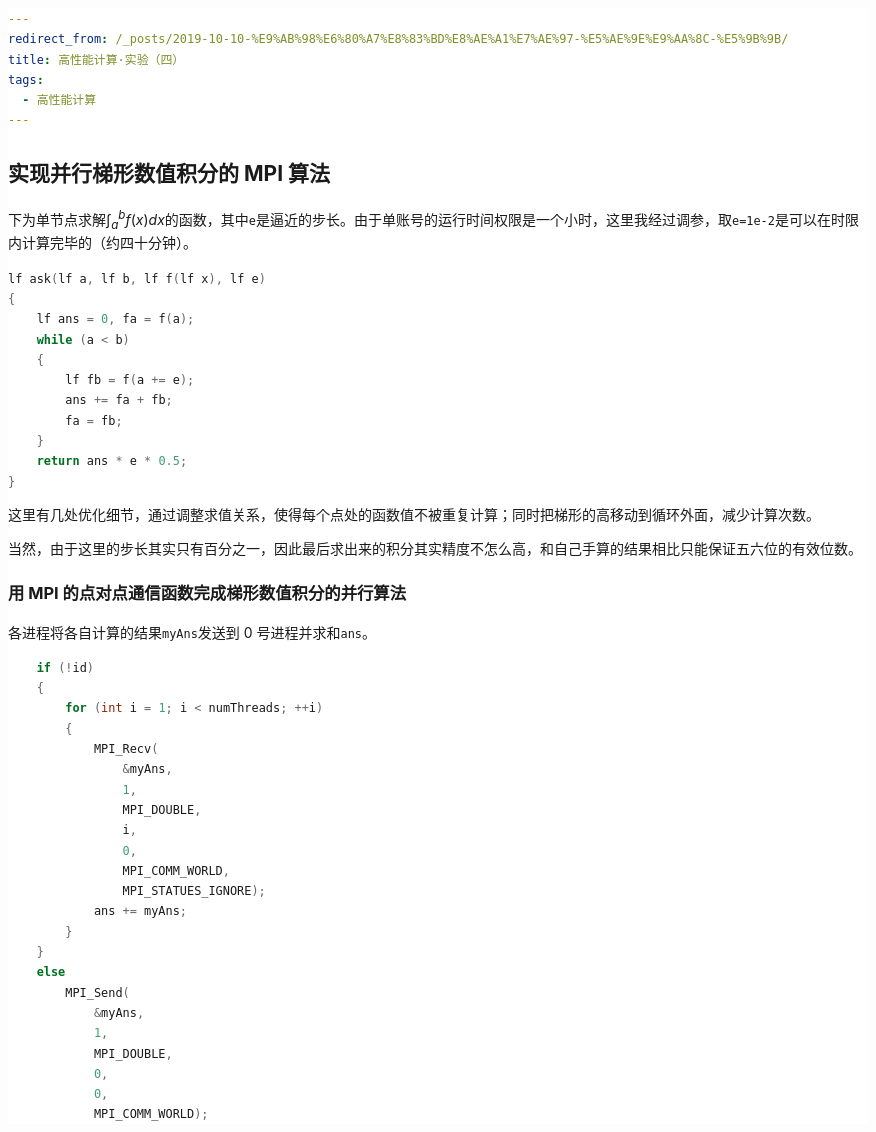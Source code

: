 ```yaml
---
redirect_from: /_posts/2019-10-10-%E9%AB%98%E6%80%A7%E8%83%BD%E8%AE%A1%E7%AE%97-%E5%AE%9E%E9%AA%8C-%E5%9B%9B/
title: 高性能计算·实验（四）
tags:
  - 高性能计算
---
```


## 实现并行梯形数值积分的 MPI 算法

下为单节点求解$\int_{a}^bf(x)dx$的函数，其中`e`是逼近的步长。由于单账号的运行时间权限是一个小时，这里我经过调参，取`e=1e-2`是可以在时限内计算完毕的（约四十分钟）。

```c
lf ask(lf a, lf b, lf f(lf x), lf e)
{
	lf ans = 0, fa = f(a);
	while (a < b)
	{
		lf fb = f(a += e);
		ans += fa + fb;
		fa = fb;
	}
	return ans * e * 0.5;
}
```

这里有几处优化细节，通过调整求值关系，使得每个点处的函数值不被重复计算；同时把梯形的高移动到循环外面，减少计算次数。

当然，由于这里的步长其实只有百分之一，因此最后求出来的积分其实精度不怎么高，和自己手算的结果相比只能保证五六位的有效位数。

### 用 MPI 的点对点通信函数完成梯形数值积分的并行算法

各进程将各自计算的结果`myAns`发送到 0 号进程并求和`ans`。

```c
	if (!id)
	{
		for (int i = 1; i < numThreads; ++i)
		{
			MPI_Recv(
				&myAns,
				1,
				MPI_DOUBLE,
				i,
				0,
				MPI_COMM_WORLD,
				MPI_STATUES_IGNORE);
			ans += myAns;
		}
	}
	else
		MPI_Send(
			&myAns,
			1,
			MPI_DOUBLE,
			0,
			0,
			MPI_COMM_WORLD);
```
